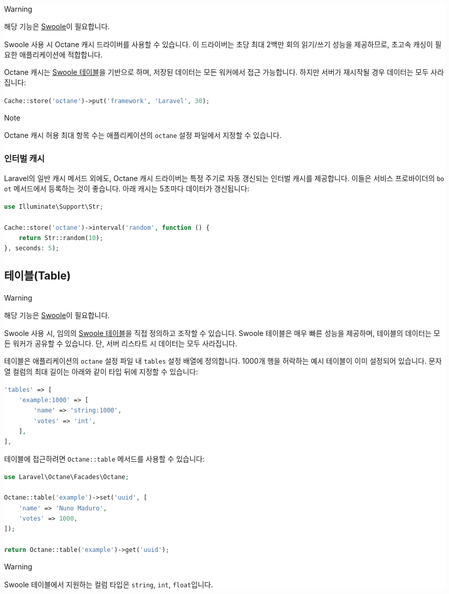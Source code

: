 > [!WARNING]
> 해당 기능은 [Swoole](#swoole)이 필요합니다.

Swoole 사용 시 Octane 캐시 드라이버를 사용할 수 있습니다. 이 드라이버는 초당 최대 2백만 회의 읽기/쓰기 성능을 제공하므로, 초고속 캐싱이 필요한 애플리케이션에 적합합니다.

Octane 캐시는 [Swoole 테이블](https://www.swoole.co.uk/docs/modules/swoole-table)을 기반으로 하며, 저장된 데이터는 모든 워커에서 접근 가능합니다. 하지만 서버가 재시작될 경우 데이터는 모두 사라집니다:

```php
Cache::store('octane')->put('framework', 'Laravel', 30);
```

> [!NOTE]
> Octane 캐시 허용 최대 항목 수는 애플리케이션의 `octane` 설정 파일에서 지정할 수 있습니다.

<a name="cache-intervals"></a>
### 인터벌 캐시

Laravel의 일반 캐시 메서드 외에도, Octane 캐시 드라이버는 특정 주기로 자동 갱신되는 인터벌 캐시를 제공합니다. 이들은 서비스 프로바이더의 `boot` 메서드에서 등록하는 것이 좋습니다. 아래 캐시는 5초마다 데이터가 갱신됩니다:

```php
use Illuminate\Support\Str;

Cache::store('octane')->interval('random', function () {
    return Str::random(10);
}, seconds: 5);
```

<a name="tables"></a>
## 테이블(Table)

> [!WARNING]
> 해당 기능은 [Swoole](#swoole)이 필요합니다.

Swoole 사용 시, 임의의 [Swoole 테이블](https://www.swoole.co.uk/docs/modules/swoole-table)을 직접 정의하고 조작할 수 있습니다. Swoole 테이블은 매우 빠른 성능을 제공하며, 테이블의 데이터는 모든 워커가 공유할 수 있습니다. 단, 서버 리스타트 시 데이터는 모두 사라집니다.

테이블은 애플리케이션의 `octane` 설정 파일 내 `tables` 설정 배열에 정의합니다. 1000개 행을 허락하는 예시 테이블이 이미 설정되어 있습니다. 문자열 컬럼의 최대 길이는 아래와 같이 타입 뒤에 지정할 수 있습니다:

```php
'tables' => [
    'example:1000' => [
        'name' => 'string:1000',
        'votes' => 'int',
    ],
],
```

테이블에 접근하려면 `Octane::table` 메서드를 사용할 수 있습니다:

```php
use Laravel\Octane\Facades\Octane;

Octane::table('example')->set('uuid', [
    'name' => 'Nuno Maduro',
    'votes' => 1000,
]);

return Octane::table('example')->get('uuid');
```

> [!WARNING]
> Swoole 테이블에서 지원하는 컬럼 타입은 `string`, `int`, `float`입니다.